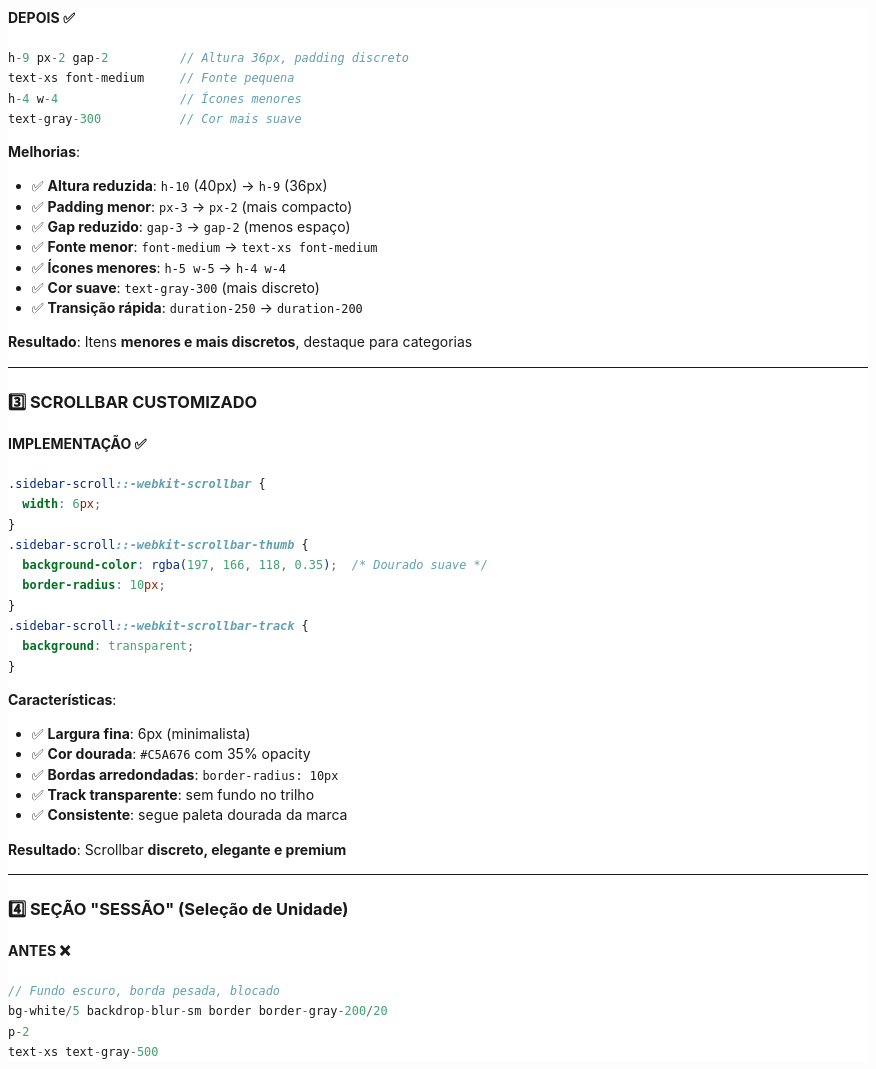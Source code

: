 #### DEPOIS ✅
```jsx
h-9 px-2 gap-2          // Altura 36px, padding discreto
text-xs font-medium     // Fonte pequena
h-4 w-4                 // Ícones menores
text-gray-300           // Cor mais suave
```

**Melhorias**:
- ✅ **Altura reduzida**: `h-10` (40px) → `h-9` (36px)
- ✅ **Padding menor**: `px-3` → `px-2` (mais compacto)
- ✅ **Gap reduzido**: `gap-3` → `gap-2` (menos espaço)
- ✅ **Fonte menor**: `font-medium` → `text-xs font-medium`
- ✅ **Ícones menores**: `h-5 w-5` → `h-4 w-4`
- ✅ **Cor suave**: `text-gray-300` (mais discreto)
- ✅ **Transição rápida**: `duration-250` → `duration-200`

**Resultado**: Itens **menores e mais discretos**, destaque para categorias

---

### 3️⃣ **SCROLLBAR CUSTOMIZADO**

#### IMPLEMENTAÇÃO ✅
```css
.sidebar-scroll::-webkit-scrollbar {
  width: 6px;
}
.sidebar-scroll::-webkit-scrollbar-thumb {
  background-color: rgba(197, 166, 118, 0.35);  /* Dourado suave */
  border-radius: 10px;
}
.sidebar-scroll::-webkit-scrollbar-track {
  background: transparent;
}
```

**Características**:
- ✅ **Largura fina**: 6px (minimalista)
- ✅ **Cor dourada**: `#C5A676` com 35% opacity
- ✅ **Bordas arredondadas**: `border-radius: 10px`
- ✅ **Track transparente**: sem fundo no trilho
- ✅ **Consistente**: segue paleta dourada da marca

**Resultado**: Scrollbar **discreto, elegante e premium**

---

### 4️⃣ **SEÇÃO "SESSÃO"** (Seleção de Unidade)

#### ANTES ❌
```jsx
// Fundo escuro, borda pesada, blocado
bg-white/5 backdrop-blur-sm border border-gray-200/20
p-2
text-xs text-gray-500
```
